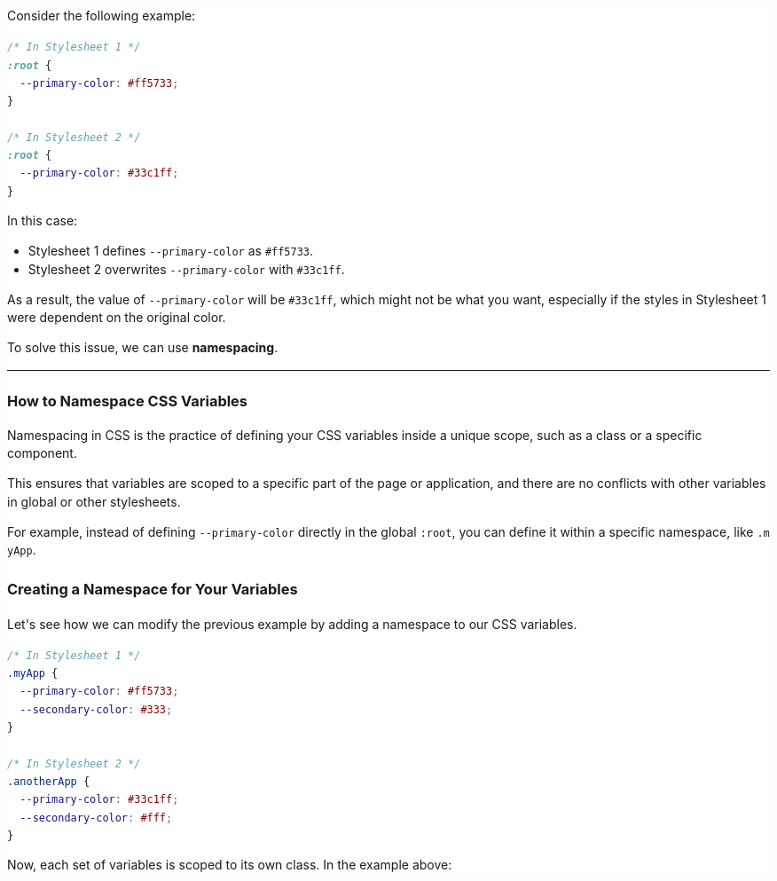 Consider the following example:

```css
/* In Stylesheet 1 */
:root {
  --primary-color: #ff5733;
}

/* In Stylesheet 2 */
:root {
  --primary-color: #33c1ff;
}
```

In this case:

- Stylesheet 1 defines `--primary-color` as `#ff5733`.
- Stylesheet 2 overwrites `--primary-color` with `#33c1ff`.

As a result, the value of `--primary-color` will be `#33c1ff`, which might not be what you want, especially if the styles in Stylesheet 1 were dependent on the original color.

To solve this issue, we can use **namespacing**.

---

### How to Namespace CSS Variables

Namespacing in CSS is the practice of defining your CSS variables inside a unique scope, such as a class or a specific component. 

This ensures that variables are scoped to a specific part of the page or application, and there are no conflicts with other variables in global or other stylesheets.

For example, instead of defining `--primary-color` directly in the global `:root`, you can define it within a specific namespace, like `.myApp`.

### Creating a Namespace for Your Variables

Let's see how we can modify the previous example by adding a namespace to our CSS variables.

```css
/* In Stylesheet 1 */
.myApp {
  --primary-color: #ff5733;
  --secondary-color: #333;
}

/* In Stylesheet 2 */
.anotherApp {
  --primary-color: #33c1ff;
  --secondary-color: #fff;
}
```

Now, each set of variables is scoped to its own class. In the example above:
